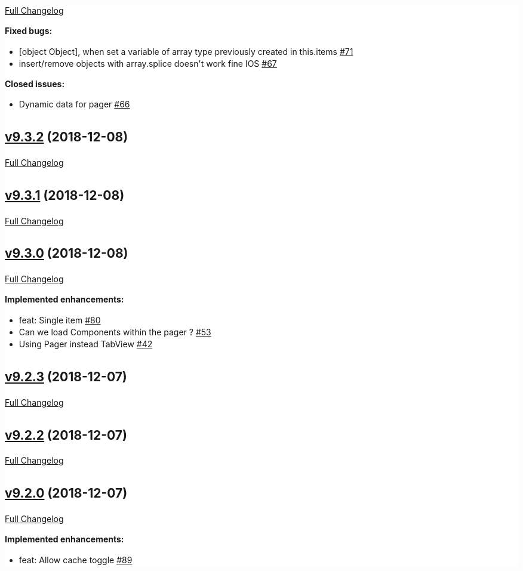 [Full Changelog](https://github.com/triniwiz/nativescript-pager/compare/v9.3.2...v9.3.3)

**Fixed bugs:**

- \[object Object\], when set a variable of array type previously created in this.items [\#71](https://github.com/triniwiz/nativescript-pager/issues/71)
- insert/remove objects with array.splice doesn't work fine IOS [\#67](https://github.com/triniwiz/nativescript-pager/issues/67)

**Closed issues:**

- Dynamic data for pager [\#66](https://github.com/triniwiz/nativescript-pager/issues/66)

## [v9.3.2](https://github.com/triniwiz/nativescript-pager/tree/v9.3.2) (2018-12-08)

[Full Changelog](https://github.com/triniwiz/nativescript-pager/compare/v9.3.1...v9.3.2)

## [v9.3.1](https://github.com/triniwiz/nativescript-pager/tree/v9.3.1) (2018-12-08)

[Full Changelog](https://github.com/triniwiz/nativescript-pager/compare/v9.3.0...v9.3.1)

## [v9.3.0](https://github.com/triniwiz/nativescript-pager/tree/v9.3.0) (2018-12-08)

[Full Changelog](https://github.com/triniwiz/nativescript-pager/compare/v9.2.3...v9.3.0)

**Implemented enhancements:**

- feat: Single item [\#80](https://github.com/triniwiz/nativescript-pager/issues/80)
- Can we load Components within the pager ?  [\#53](https://github.com/triniwiz/nativescript-pager/issues/53)
- Using Pager instead TabView [\#42](https://github.com/triniwiz/nativescript-pager/issues/42)

## [v9.2.3](https://github.com/triniwiz/nativescript-pager/tree/v9.2.3) (2018-12-07)

[Full Changelog](https://github.com/triniwiz/nativescript-pager/compare/v9.2.2...v9.2.3)

## [v9.2.2](https://github.com/triniwiz/nativescript-pager/tree/v9.2.2) (2018-12-07)

[Full Changelog](https://github.com/triniwiz/nativescript-pager/compare/v9.2.0...v9.2.2)

## [v9.2.0](https://github.com/triniwiz/nativescript-pager/tree/v9.2.0) (2018-12-07)

[Full Changelog](https://github.com/triniwiz/nativescript-pager/compare/v9.1.1...v9.2.0)

**Implemented enhancements:**

- feat: Allow cache toggle [\#89](https://github.com/triniwiz/nativescript-pager/issues/89)
